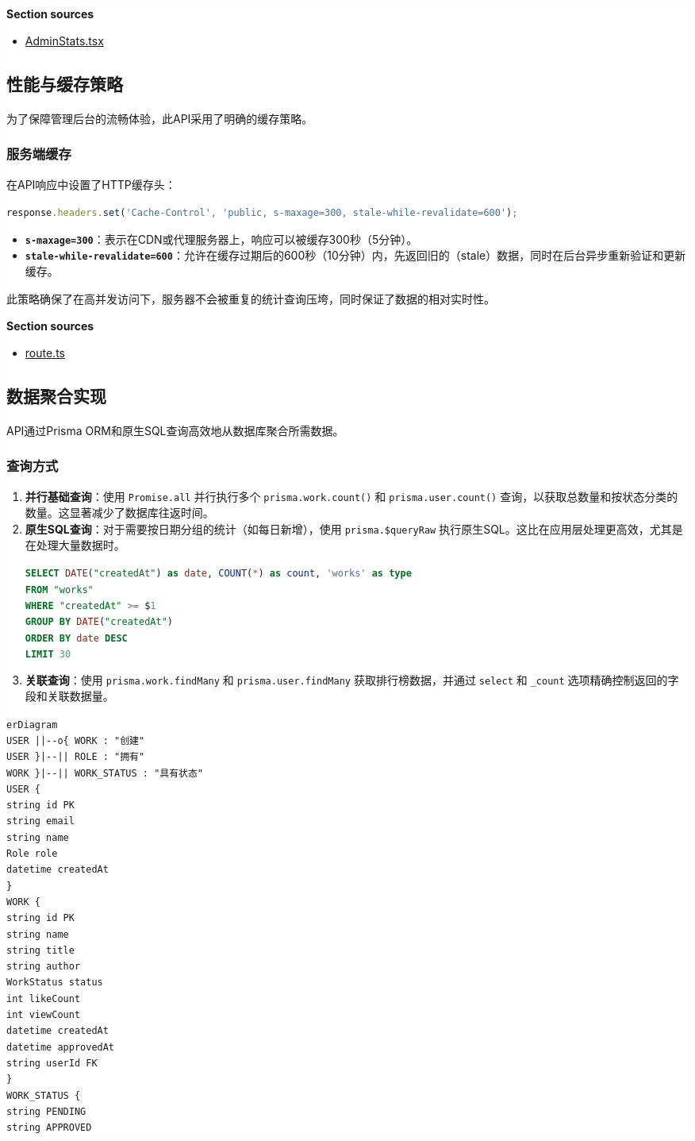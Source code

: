 **Section sources**
- [AdminStats.tsx](file://src/components/admin/AdminStats.tsx#L1-L175)

## 性能与缓存策略
为了保障管理后台的流畅体验，此API采用了明确的缓存策略。

### 服务端缓存
在API响应中设置了HTTP缓存头：
```typescript
response.headers.set('Cache-Control', 'public, s-maxage=300, stale-while-revalidate=600');
```
- **`s-maxage=300`**：表示在CDN或代理服务器上，响应可以被缓存300秒（5分钟）。
- **`stale-while-revalidate=600`**：允许在缓存过期后的600秒（10分钟）内，先返回旧的（stale）数据，同时在后台异步重新验证和更新缓存。

此策略确保了在高并发访问下，服务器不会被重复的统计查询压垮，同时保证了数据的相对实时性。

**Section sources**
- [route.ts](file://src/app/api/admin/stats/route.ts#L138-L140)

## 数据聚合实现
API通过Prisma ORM和原生SQL查询高效地从数据库聚合所需数据。

### 查询方式
1.  **并行基础查询**：使用 `Promise.all` 并行执行多个 `prisma.work.count()` 和 `prisma.user.count()` 查询，以获取总数量和按状态分类的数量。这显著减少了数据库往返时间。
2.  **原生SQL查询**：对于需要按日期分组的统计（如每日新增），使用 `prisma.$queryRaw` 执行原生SQL。这比在应用层处理更高效，尤其是在处理大量数据时。
    ```sql
    SELECT DATE("createdAt") as date, COUNT(*) as count, 'works' as type
    FROM "works" 
    WHERE "createdAt" >= $1
    GROUP BY DATE("createdAt")
    ORDER BY date DESC
    LIMIT 30
    ```
3.  **关联查询**：使用 `prisma.work.findMany` 和 `prisma.user.findMany` 获取排行榜数据，并通过 `select` 和 `_count` 选项精确控制返回的字段和关联数据量。

```mermaid
erDiagram
USER ||--o{ WORK : "创建"
USER }|--|| ROLE : "拥有"
WORK }|--|| WORK_STATUS : "具有状态"
USER {
string id PK
string email
string name
Role role
datetime createdAt
}
WORK {
string id PK
string name
string title
string author
WorkStatus status
int likeCount
int viewCount
datetime createdAt
datetime approvedAt
string userId FK
}
WORK_STATUS {
string PENDING
string APPROVED
```